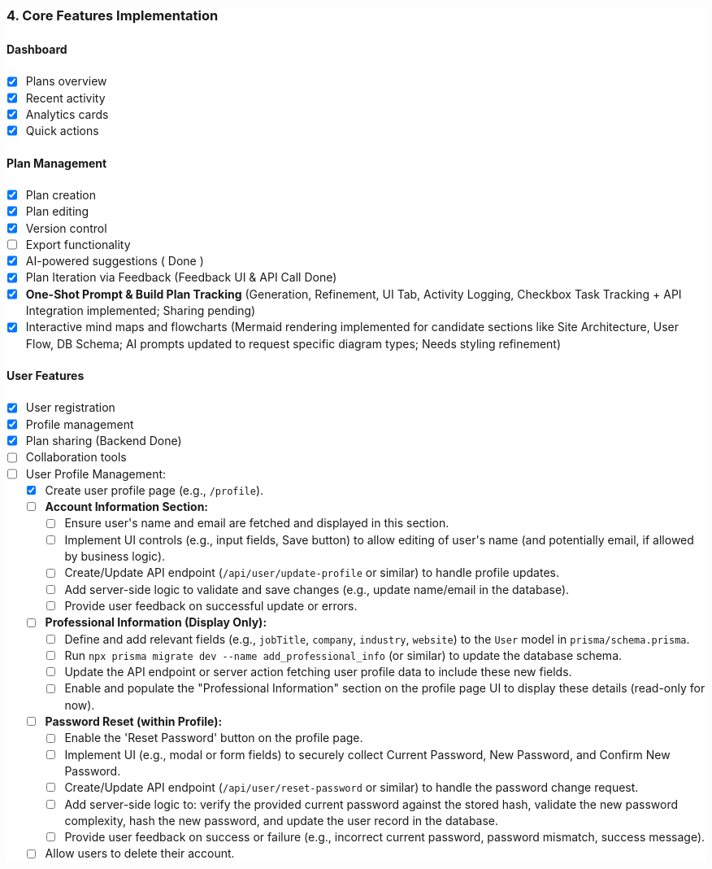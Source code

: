 ### 4. Core Features Implementation

#### Dashboard
- [x] Plans overview
- [x] Recent activity
- [x] Analytics cards
- [x] Quick actions

#### Plan Management
- [x] Plan creation
- [x] Plan editing
- [x] Version control
- [ ] Export functionality
- [x] AI-powered suggestions ( Done )
- [x] Plan Iteration via Feedback (Feedback UI & API Call Done)
- [x] **One-Shot Prompt & Build Plan Tracking** (Generation, Refinement, UI Tab, Activity Logging, Checkbox Task Tracking + API Integration implemented; Sharing pending)
- [x] Interactive mind maps and flowcharts (Mermaid rendering implemented for candidate sections like Site Architecture, User Flow, DB Schema; AI prompts updated to request specific diagram types; Needs styling refinement)

#### User Features
- [x] User registration
- [x] Profile management
- [x] Plan sharing (Backend Done)
- [ ] Collaboration tools
- [ ] User Profile Management:
    - [x] Create user profile page (e.g., `/profile`).
    - [ ] **Account Information Section:**
        - [ ] Ensure user's name and email are fetched and displayed in this section.
        - [ ] Implement UI controls (e.g., input fields, Save button) to allow editing of user's name (and potentially email, if allowed by business logic).
        - [ ] Create/Update API endpoint (`/api/user/update-profile` or similar) to handle profile updates.
        - [ ] Add server-side logic to validate and save changes (e.g., update name/email in the database).
        - [ ] Provide user feedback on successful update or errors.
    - [ ] **Professional Information (Display Only):**
        - [ ] Define and add relevant fields (e.g., `jobTitle`, `company`, `industry`, `website`) to the `User` model in `prisma/schema.prisma`.
        - [ ] Run `npx prisma migrate dev --name add_professional_info` (or similar) to update the database schema.
        - [ ] Update the API endpoint or server action fetching user profile data to include these new fields.
        - [ ] Enable and populate the "Professional Information" section on the profile page UI to display these details (read-only for now).
    - [ ] **Password Reset (within Profile):**
        - [ ] Enable the 'Reset Password' button on the profile page.
        - [ ] Implement UI (e.g., modal or form fields) to securely collect Current Password, New Password, and Confirm New Password.
        - [ ] Create/Update API endpoint (`/api/user/reset-password` or similar) to handle the password change request.
        - [ ] Add server-side logic to: verify the provided current password against the stored hash, validate the new password complexity, hash the new password, and update the user record in the database.
        - [ ] Provide user feedback on success or failure (e.g., incorrect current password, password mismatch, success message).
    - [ ] Allow users to delete their account.
